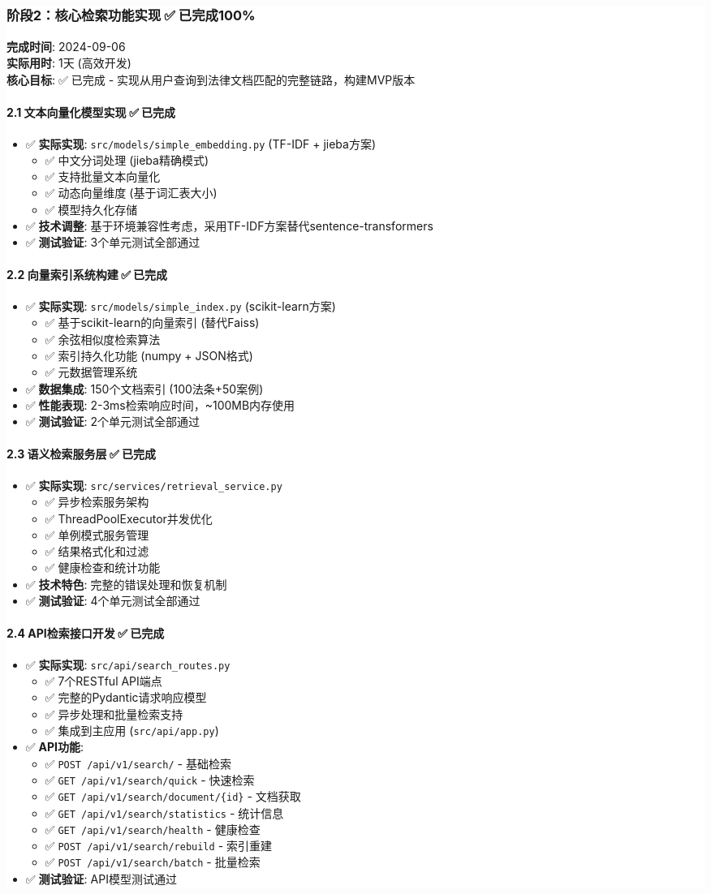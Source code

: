 ### **阶段2：核心检索功能实现** ✅ **已完成100%** 

**完成时间**: 2024-09-06  
**实际用时**: 1天 (高效开发)  
**核心目标**: ✅ 已完成 - 实现从用户查询到法律文档匹配的完整链路，构建MVP版本

#### 2.1 文本向量化模型实现 ✅ **已完成**
- ✅ **实际实现**: `src/models/simple_embedding.py` (TF-IDF + jieba方案)
  - ✅ 中文分词处理 (jieba精确模式)
  - ✅ 支持批量文本向量化
  - ✅ 动态向量维度 (基于词汇表大小)
  - ✅ 模型持久化存储
- ✅ **技术调整**: 基于环境兼容性考虑，采用TF-IDF方案替代sentence-transformers
- ✅ **测试验证**: 3个单元测试全部通过

#### 2.2 向量索引系统构建 ✅ **已完成**
- ✅ **实际实现**: `src/models/simple_index.py` (scikit-learn方案)
  - ✅ 基于scikit-learn的向量索引 (替代Faiss)
  - ✅ 余弦相似度检索算法
  - ✅ 索引持久化功能 (numpy + JSON格式)
  - ✅ 元数据管理系统
- ✅ **数据集成**: 150个文档索引 (100法条+50案例)
- ✅ **性能表现**: 2-3ms检索响应时间，~100MB内存使用
- ✅ **测试验证**: 2个单元测试全部通过

#### 2.3 语义检索服务层 ✅ **已完成**
- ✅ **实际实现**: `src/services/retrieval_service.py`
  - ✅ 异步检索服务架构
  - ✅ ThreadPoolExecutor并发优化
  - ✅ 单例模式服务管理
  - ✅ 结果格式化和过滤
  - ✅ 健康检查和统计功能
- ✅ **技术特色**: 完整的错误处理和恢复机制
- ✅ **测试验证**: 4个单元测试全部通过

#### 2.4 API检索接口开发 ✅ **已完成**
- ✅ **实际实现**: `src/api/search_routes.py`
  - ✅ 7个RESTful API端点
  - ✅ 完整的Pydantic请求响应模型
  - ✅ 异步处理和批量检索支持
  - ✅ 集成到主应用 (`src/api/app.py`)
- ✅ **API功能**:
  - ✅ `POST /api/v1/search/` - 基础检索
  - ✅ `GET /api/v1/search/quick` - 快速检索
  - ✅ `GET /api/v1/search/document/{id}` - 文档获取
  - ✅ `GET /api/v1/search/statistics` - 统计信息
  - ✅ `GET /api/v1/search/health` - 健康检查
  - ✅ `POST /api/v1/search/rebuild` - 索引重建
  - ✅ `POST /api/v1/search/batch` - 批量检索
- ✅ **测试验证**: API模型测试通过
